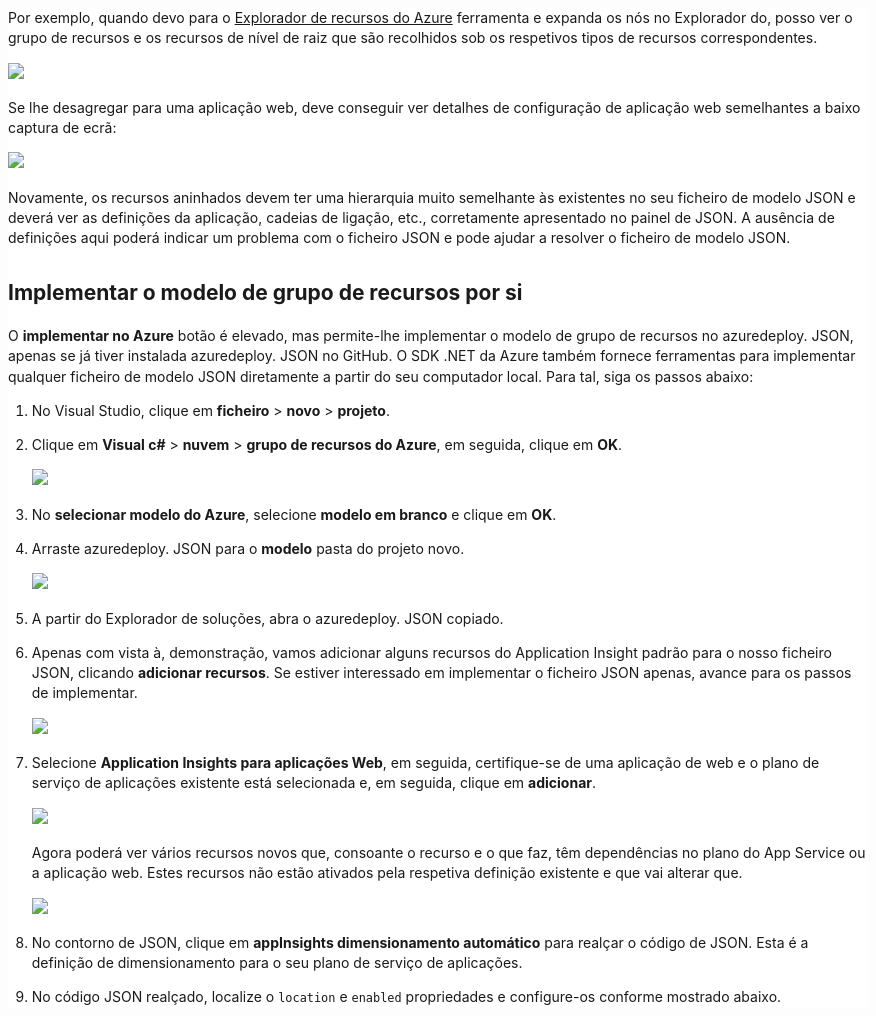 Por exemplo, quando devo para o [Explorador de recursos do Azure](https://resources.azure.com) ferramenta e expanda os nós no Explorador do, posso ver o grupo de recursos e os recursos de nível de raiz que são recolhidos sob os respetivos tipos de recursos correspondentes.

![](./media/app-service-deploy-complex-application-predictably/ARM-1-treeview.png)

Se lhe desagregar para uma aplicação web, deve conseguir ver detalhes de configuração de aplicação web semelhantes a baixo captura de ecrã:

![](./media/app-service-deploy-complex-application-predictably/ARM-2-jsonview.png)

Novamente, os recursos aninhados devem ter uma hierarquia muito semelhante às existentes no seu ficheiro de modelo JSON e deverá ver as definições da aplicação, cadeias de ligação, etc., corretamente apresentado no painel de JSON. A ausência de definições aqui poderá indicar um problema com o ficheiro JSON e pode ajudar a resolver o ficheiro de modelo JSON.

## <a name="deploy-the-resource-group-template-yourself"></a>Implementar o modelo de grupo de recursos por si
O **implementar no Azure** botão é elevado, mas permite-lhe implementar o modelo de grupo de recursos no azuredeploy. JSON, apenas se já tiver instalada azuredeploy. JSON no GitHub. O SDK .NET da Azure também fornece ferramentas para implementar qualquer ficheiro de modelo JSON diretamente a partir do seu computador local. Para tal, siga os passos abaixo:

1. No Visual Studio, clique em **ficheiro** > **novo** > **projeto**.
2. Clique em **Visual c#** > **nuvem** > **grupo de recursos do Azure**, em seguida, clique em **OK**.
   
   ![](./media/app-service-deploy-complex-application-predictably/deploy-1-vsproject.png)
3. No **selecionar modelo do Azure**, selecione **modelo em branco** e clique em **OK**.
4. Arraste azuredeploy. JSON para o **modelo** pasta do projeto novo.
   
   ![](./media/app-service-deploy-complex-application-predictably/deploy-2-copyjson.png)
5. A partir do Explorador de soluções, abra o azuredeploy. JSON copiado.
6. Apenas com vista à, demonstração, vamos adicionar alguns recursos do Application Insight padrão para o nosso ficheiro JSON, clicando **adicionar recursos**. Se estiver interessado em implementar o ficheiro JSON apenas, avance para os passos de implementar.
   
   ![](./media/app-service-deploy-complex-application-predictably/deploy-3-newresource.png)
7. Selecione **Application Insights para aplicações Web**, em seguida, certifique-se de uma aplicação de web e o plano de serviço de aplicações existente está selecionada e, em seguida, clique em **adicionar**.
   
   ![](./media/app-service-deploy-complex-application-predictably/deploy-4-newappinsight.png)
   
   Agora poderá ver vários recursos novos que, consoante o recurso e o que faz, têm dependências no plano do App Service ou a aplicação web. Estes recursos não estão ativados pela respetiva definição existente e que vai alterar que.
   
   ![](./media/app-service-deploy-complex-application-predictably/deploy-5-appinsightresources.png)
8. No contorno de JSON, clique em **appInsights dimensionamento automático** para realçar o código de JSON. Esta é a definição de dimensionamento para o seu plano de serviço de aplicações.
9. No código JSON realçado, localize o `location` e `enabled` propriedades e configure-os conforme mostrado abaixo.
   
